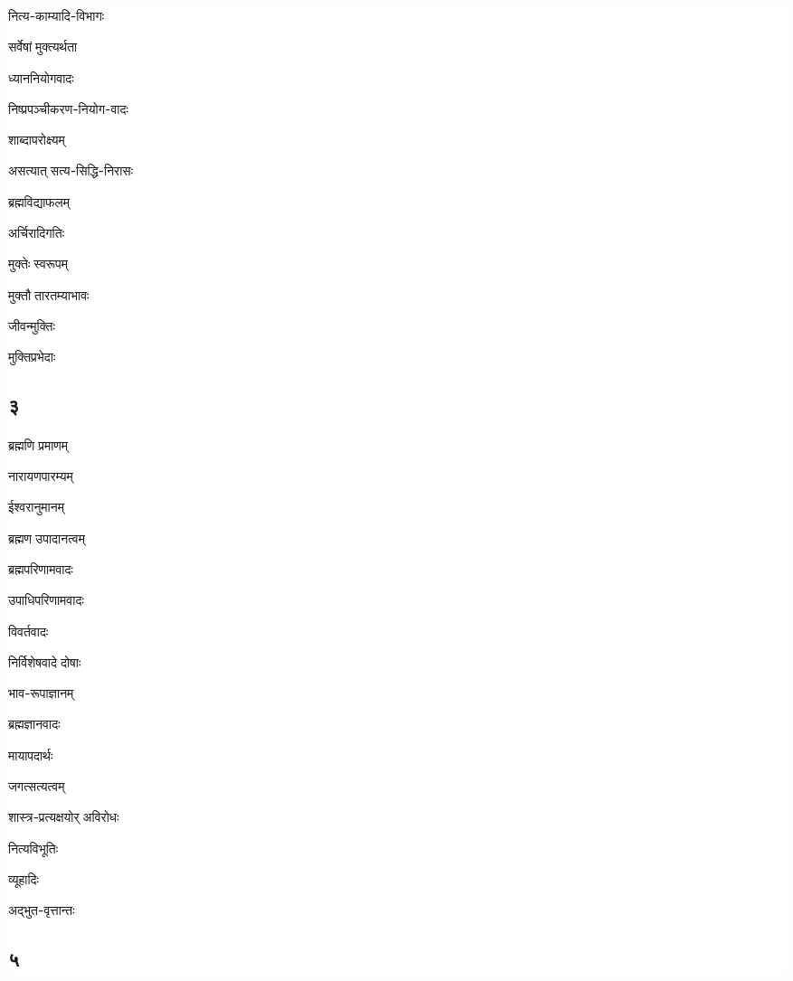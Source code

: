 नित्य-काम्यादि-विभागः

सर्वेषां मुक्त्यर्थता

ध्याननियोगवादः

निष्प्रपञ्चीकरण-नियोग-वादः

शाब्दापरोक्ष्यम्

असत्यात् सत्य-सिद्धि-निरासः

ब्रह्मविद्याफलम्

अर्चिरादिगतिः

मुक्तेः स्वरूपम्

मुक्तौ तारतम्याभावः

जीवन्मुक्तिः

मुक्तिप्रभेदाः



## ३

ब्रह्मणि प्रमाणम्

नारायणपारम्यम्

ईश्वरानुमानम्

ब्रह्मण उपादानत्वम्

ब्रह्मपरिणामवादः

उपाधिपरिणामवादः

विवर्तवादः

निर्विशेषवादे दोषाः



भाव-रूपाज्ञानम्

ब्रह्मज्ञानवादः

मायापदार्थः

जगत्सत्यत्वम्

शास्त्र-प्रत्यक्षयोर् अविरोधः

नित्यविभूतिः

व्यूहादिः

अद्भुत-वृत्तान्तः



## ५
